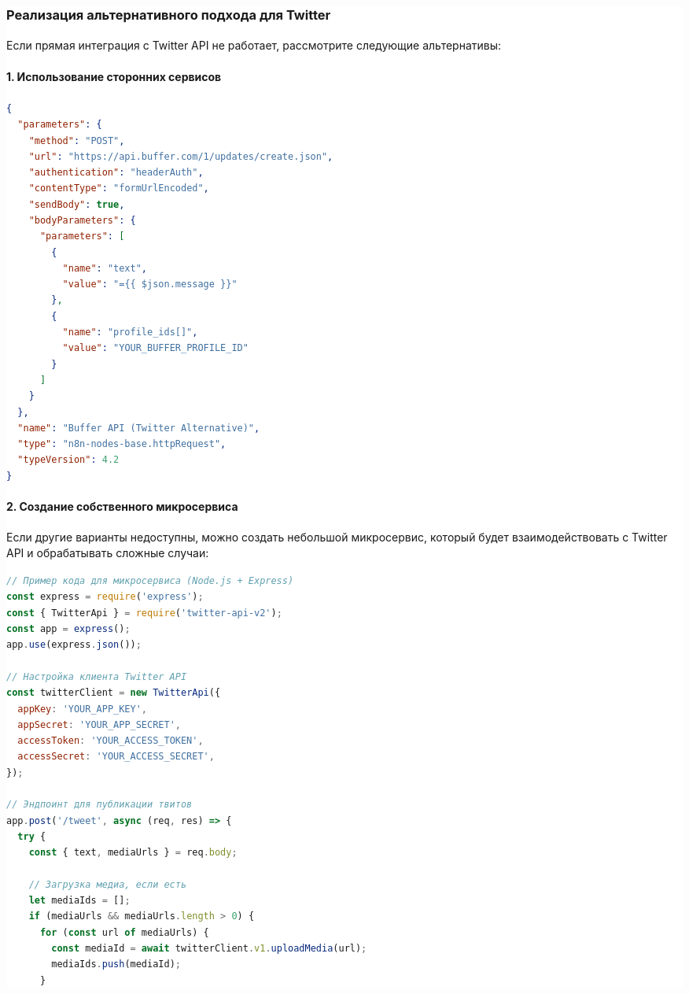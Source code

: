 ### Реализация альтернативного подхода для Twitter

Если прямая интеграция с Twitter API не работает, рассмотрите следующие альтернативы:

#### 1. Использование сторонних сервисов

```json
{
  "parameters": {
    "method": "POST",
    "url": "https://api.buffer.com/1/updates/create.json",
    "authentication": "headerAuth",
    "contentType": "formUrlEncoded",
    "sendBody": true,
    "bodyParameters": {
      "parameters": [
        {
          "name": "text",
          "value": "={{ $json.message }}"
        },
        {
          "name": "profile_ids[]",
          "value": "YOUR_BUFFER_PROFILE_ID"
        }
      ]
    }
  },
  "name": "Buffer API (Twitter Alternative)",
  "type": "n8n-nodes-base.httpRequest",
  "typeVersion": 4.2
}
```

#### 2. Создание собственного микросервиса

Если другие варианты недоступны, можно создать небольшой микросервис, который будет взаимодействовать с Twitter API и обрабатывать сложные случаи:

```javascript
// Пример кода для микросервиса (Node.js + Express)
const express = require('express');
const { TwitterApi } = require('twitter-api-v2');
const app = express();
app.use(express.json());

// Настройка клиента Twitter API
const twitterClient = new TwitterApi({
  appKey: 'YOUR_APP_KEY',
  appSecret: 'YOUR_APP_SECRET',
  accessToken: 'YOUR_ACCESS_TOKEN',
  accessSecret: 'YOUR_ACCESS_SECRET',
});

// Эндпоинт для публикации твитов
app.post('/tweet', async (req, res) => {
  try {
    const { text, mediaUrls } = req.body;
    
    // Загрузка медиа, если есть
    let mediaIds = [];
    if (mediaUrls && mediaUrls.length > 0) {
      for (const url of mediaUrls) {
        const mediaId = await twitterClient.v1.uploadMedia(url);
        mediaIds.push(mediaId);
      }
```